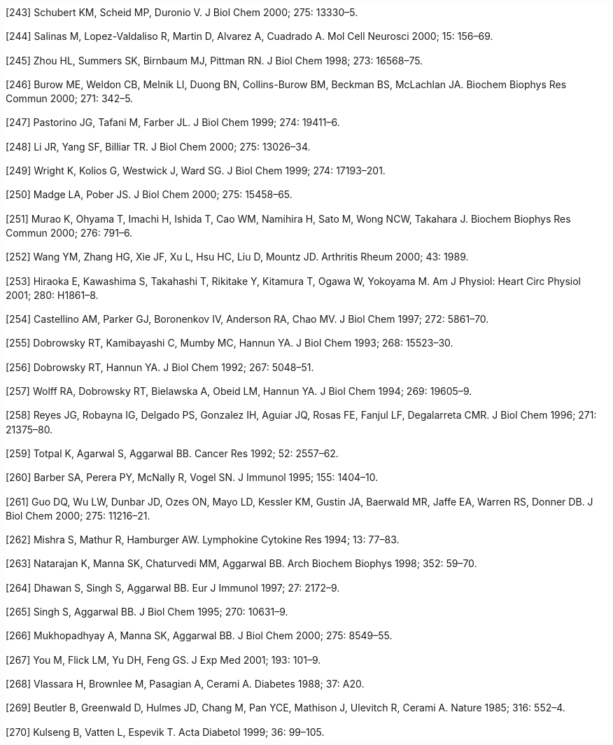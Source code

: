 [243] Schubert KM, Scheid MP, Duronio V. J Biol Chem 2000; 275: 13330–5.

[244] Salinas M, Lopez-Valdaliso R, Martin D, Alvarez A, Cuadrado A. Mol Cell Neurosci 2000; 15: 156–69.

[245] Zhou HL, Summers SK, Birnbaum MJ, Pittman RN. J Biol Chem 1998; 273: 16568–75.

[246] Burow ME, Weldon CB, Melnik LI, Duong BN, Collins-Burow BM, Beckman BS, McLachlan JA. Biochem Biophys Res Commun 2000; 271: 342–5.

[247] Pastorino JG, Tafani M, Farber JL. J Biol Chem 1999; 274: 19411–6.

[248] Li JR, Yang SF, Billiar TR. J Biol Chem 2000; 275: 13026–34.

[249] Wright K, Kolios G, Westwick J, Ward SG. J Biol Chem 1999; 274: 17193–201.

[250] Madge LA, Pober JS. J Biol Chem 2000; 275: 15458–65.

[251] Murao K, Ohyama T, Imachi H, Ishida T, Cao WM, Namihira H, Sato M, Wong NCW, Takahara J. Biochem Biophys Res Commun 2000; 276: 791–6.

[252] Wang YM, Zhang HG, Xie JF, Xu L, Hsu HC, Liu D, Mountz JD. Arthritis Rheum 2000; 43: 1989.

[253] Hiraoka E, Kawashima S, Takahashi T, Rikitake Y, Kitamura T, Ogawa W, Yokoyama M. Am J Physiol: Heart Circ Physiol 2001; 280: H1861–8.

[254] Castellino AM, Parker GJ, Boronenkov IV, Anderson RA, Chao MV. J Biol Chem 1997; 272: 5861–70.

[255] Dobrowsky RT, Kamibayashi C, Mumby MC, Hannun YA. J Biol Chem 1993; 268: 15523–30.

[256] Dobrowsky RT, Hannun YA. J Biol Chem 1992; 267: 5048–51.

[257] Wolff RA, Dobrowsky RT, Bielawska A, Obeid LM, Hannun YA. J Biol Chem 1994; 269: 19605–9.

[258] Reyes JG, Robayna IG, Delgado PS, Gonzalez IH, Aguiar JQ, Rosas FE, Fanjul LF, Degalarreta CMR. J Biol Chem 1996; 271: 21375–80.

[259] Totpal K, Agarwal S, Aggarwal BB. Cancer Res 1992; 52: 2557–62.

[260] Barber SA, Perera PY, McNally R, Vogel SN. J Immunol 1995; 155: 1404–10.

[261] Guo DQ, Wu LW, Dunbar JD, Ozes ON, Mayo LD, Kessler KM, Gustin JA, Baerwald MR, Jaffe EA, Warren RS, Donner DB. J Biol Chem 2000; 275: 11216–21.

[262] Mishra S, Mathur R, Hamburger AW. Lymphokine Cytokine Res 1994; 13: 77–83.

[263] Natarajan K, Manna SK, Chaturvedi MM, Aggarwal BB. Arch Biochem Biophys 1998; 352: 59–70.

[264] Dhawan S, Singh S, Aggarwal BB. Eur J Immunol 1997; 27: 2172–9.

[265] Singh S, Aggarwal BB. J Biol Chem 1995; 270: 10631–9.

[266] Mukhopadhyay A, Manna SK, Aggarwal BB. J Biol Chem 2000; 275: 8549–55.

[267] You M, Flick LM, Yu DH, Feng GS. J Exp Med 2001; 193: 101–9.

[268] Vlassara H, Brownlee M, Pasagian A, Cerami A. Diabetes 1988; 37: A20.

[269] Beutler B, Greenwald D, Hulmes JD, Chang M, Pan YCE, Mathison J, Ulevitch R, Cerami A. Nature 1985; 316: 552–4.

[270] Kulseng B, Vatten L, Espevik T. Acta Diabetol 1999; 36: 99–105.
